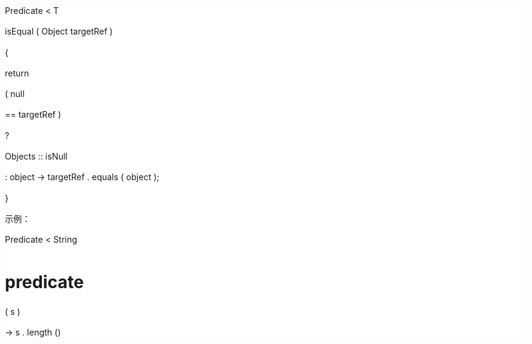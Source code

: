 Predicate
<
T
>
 isEqual
(
Object
 targetRef
)
 
{

        
return
 
(
null
 
==
 targetRef
)

                
?
 
Objects
::
isNull

                
:
 object 
->
 targetRef
.
equals
(
object
);

    
}

示例：

Predicate
<
String
>
 predicate 
=
 
(
s
)
 
->
 s
.
length
()
 